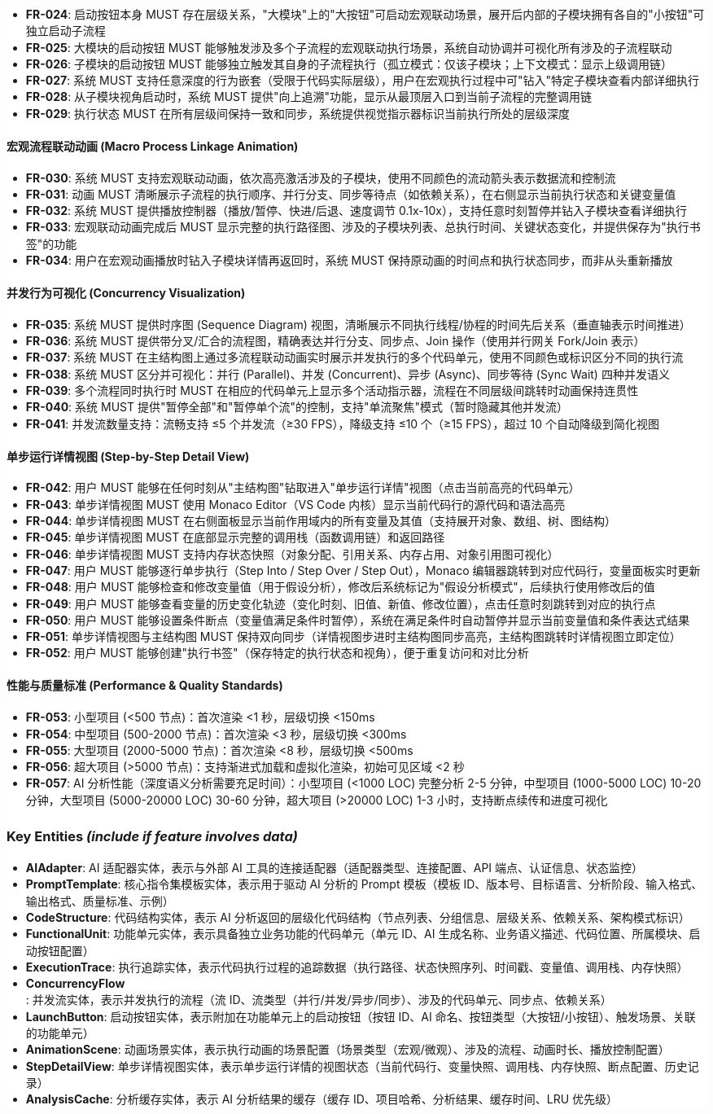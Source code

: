 - **FR-024**: 启动按钮本身 MUST 存在层级关系，"大模块"上的"大按钮"可启动宏观联动场景，展开后内部的子模块拥有各自的"小按钮"可独立启动子流程
- **FR-025**: 大模块的启动按钮 MUST 能够触发涉及多个子流程的宏观联动执行场景，系统自动协调并可视化所有涉及的子流程联动
- **FR-026**: 子模块的启动按钮 MUST 能够独立触发其自身的子流程执行（孤立模式：仅该子模块；上下文模式：显示上级调用链）
- **FR-027**: 系统 MUST 支持任意深度的行为嵌套（受限于代码实际层级），用户在宏观执行过程中可"钻入"特定子模块查看内部详细执行
- **FR-028**: 从子模块视角启动时，系统 MUST 提供"向上追溯"功能，显示从最顶层入口到当前子流程的完整调用链
- **FR-029**: 执行状态 MUST 在所有层级间保持一致和同步，系统提供视觉指示器标识当前执行所处的层级深度

#### 宏观流程联动动画 (Macro Process Linkage Animation)

- **FR-030**: 系统 MUST 支持宏观联动动画，依次高亮激活涉及的子模块，使用不同颜色的流动箭头表示数据流和控制流
- **FR-031**: 动画 MUST 清晰展示子流程的执行顺序、并行分支、同步等待点（如依赖关系），在右侧显示当前执行状态和关键变量值
- **FR-032**: 系统 MUST 提供播放控制器（播放/暂停、快进/后退、速度调节 0.1x-10x），支持任意时刻暂停并钻入子模块查看详细执行
- **FR-033**: 宏观联动动画完成后 MUST 显示完整的执行路径图、涉及的子模块列表、总执行时间、关键状态变化，并提供保存为"执行书签"的功能
- **FR-034**: 用户在宏观动画播放时钻入子模块详情再返回时，系统 MUST 保持原动画的时间点和执行状态同步，而非从头重新播放

#### 并发行为可视化 (Concurrency Visualization)

- **FR-035**: 系统 MUST 提供时序图 (Sequence Diagram) 视图，清晰展示不同执行线程/协程的时间先后关系（垂直轴表示时间推进）
- **FR-036**: 系统 MUST 提供带分叉/汇合的流程图，精确表达并行分支、同步点、Join 操作（使用并行网关 Fork/Join 表示）
- **FR-037**: 系统 MUST 在主结构图上通过多流程联动动画实时展示并发执行的多个代码单元，使用不同颜色或标识区分不同的执行流
- **FR-038**: 系统 MUST 区分并可视化：并行 (Parallel)、并发 (Concurrent)、异步 (Async)、同步等待 (Sync Wait) 四种并发语义
- **FR-039**: 多个流程同时执行时 MUST 在相应的代码单元上显示多个活动指示器，流程在不同层级间跳转时动画保持连贯性
- **FR-040**: 系统 MUST 提供"暂停全部"和"暂停单个流"的控制，支持"单流聚焦"模式（暂时隐藏其他并发流）
- **FR-041**: 并发流数量支持：流畅支持 ≤5 个并发流（≥30 FPS），降级支持 ≤10 个（≥15 FPS），超过 10 个自动降级到简化视图

#### 单步运行详情视图 (Step-by-Step Detail View)

- **FR-042**: 用户 MUST 能够在任何时刻从"主结构图"钻取进入"单步运行详情"视图（点击当前高亮的代码单元）
- **FR-043**: 单步详情视图 MUST 使用 Monaco Editor（VS Code 内核）显示当前代码行的源代码和语法高亮
- **FR-044**: 单步详情视图 MUST 在右侧面板显示当前作用域内的所有变量及其值（支持展开对象、数组、树、图结构）
- **FR-045**: 单步详情视图 MUST 在底部显示完整的调用栈（函数调用链）和返回路径
- **FR-046**: 单步详情视图 MUST 支持内存状态快照（对象分配、引用关系、内存占用、对象引用图可视化）
- **FR-047**: 用户 MUST 能够逐行单步执行（Step Into / Step Over / Step Out），Monaco 编辑器跳转到对应代码行，变量面板实时更新
- **FR-048**: 用户 MUST 能够检查和修改变量值（用于假设分析），修改后系统标记为"假设分析模式"，后续执行使用修改后的值
- **FR-049**: 用户 MUST 能够查看变量的历史变化轨迹（变化时刻、旧值、新值、修改位置），点击任意时刻跳转到对应的执行点
- **FR-050**: 用户 MUST 能够设置条件断点（变量值满足条件时暂停），系统在满足条件时自动暂停并显示当前变量值和条件表达式结果
- **FR-051**: 单步详情视图与主结构图 MUST 保持双向同步（详情视图步进时主结构图同步高亮，主结构图跳转时详情视图立即定位）
- **FR-052**: 用户 MUST 能够创建"执行书签"（保存特定的执行状态和视角），便于重复访问和对比分析

#### 性能与质量标准 (Performance & Quality Standards)

- **FR-053**: 小型项目 (<500 节点)：首次渲染 <1 秒，层级切换 <150ms
- **FR-054**: 中型项目 (500-2000 节点)：首次渲染 <3 秒，层级切换 <300ms
- **FR-055**: 大型项目 (2000-5000 节点)：首次渲染 <8 秒，层级切换 <500ms
- **FR-056**: 超大项目 (>5000 节点)：支持渐进式加载和虚拟化渲染，初始可见区域 <2 秒
- **FR-057**: AI 分析性能（深度语义分析需要充足时间）：小型项目 (<1000 LOC) 完整分析 2-5 分钟，中型项目 (1000-5000 LOC) 10-20 分钟，大型项目 (5000-20000 LOC) 30-60 分钟，超大项目 (>20000 LOC) 1-3 小时，支持断点续传和进度可视化

### Key Entities *(include if feature involves data)*

- **AIAdapter**: AI 适配器实体，表示与外部 AI 工具的连接适配器（适配器类型、连接配置、API 端点、认证信息、状态监控）
- **PromptTemplate**: 核心指令集模板实体，表示用于驱动 AI 分析的 Prompt 模板（模板 ID、版本号、目标语言、分析阶段、输入格式、输出格式、质量标准、示例）
- **CodeStructure**: 代码结构实体，表示 AI 分析返回的层级化代码结构（节点列表、分组信息、层级关系、依赖关系、架构模式标识）
- **FunctionalUnit**: 功能单元实体，表示具备独立业务功能的代码单元（单元 ID、AI 生成名称、业务语义描述、代码位置、所属模块、启动按钮配置）
- **ExecutionTrace**: 执行追踪实体，表示代码执行过程的追踪数据（执行路径、状态快照序列、时间戳、变量值、调用栈、内存快照）
- **ConcurrencyFlow**: 并发流实体，表示并发执行的流程（流 ID、流类型（并行/并发/异步/同步）、涉及的代码单元、同步点、依赖关系）
- **LaunchButton**: 启动按钮实体，表示附加在功能单元上的启动按钮（按钮 ID、AI 命名、按钮类型（大按钮/小按钮）、触发场景、关联的功能单元）
- **AnimationScene**: 动画场景实体，表示执行动画的场景配置（场景类型（宏观/微观）、涉及的流程、动画时长、播放控制配置）
- **StepDetailView**: 单步详情视图实体，表示单步运行详情的视图状态（当前代码行、变量快照、调用栈、内存快照、断点配置、历史记录）
- **AnalysisCache**: 分析缓存实体，表示 AI 分析结果的缓存（缓存 ID、项目哈希、分析结果、缓存时间、LRU 优先级）
